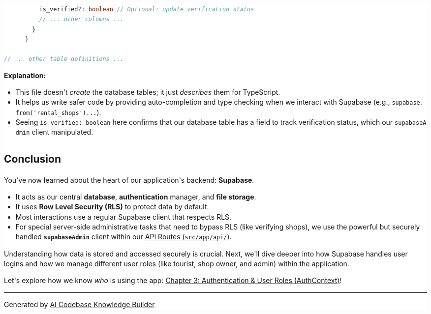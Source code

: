 ```typescript
          is_verified?: boolean // Optional: update verification status
          // ... other columns ...
        }
      }

// ... other table definitions ...
```

**Explanation:**

*   This file doesn't *create* the database tables; it just *describes* them for TypeScript.
*   It helps us write safer code by providing auto-completion and type checking when we interact with Supabase (e.g., `supabase.from('rental_shops')...`).
*   Seeing `is_verified: boolean` here confirms that our database table has a field to track verification status, which our `supabaseAdmin` client manipulated.

## Conclusion

You've now learned about the heart of our application's backend: **Supabase**.

*   It acts as our central **database**, **authentication** manager, and **file storage**.
*   It uses **Row Level Security (RLS)** to protect data by default.
*   Most interactions use a regular Supabase client that respects RLS.
*   For special server-side administrative tasks that need to bypass RLS (like verifying shops), we use the powerful but securely handled **`supabaseAdmin`** client within our [API Routes (`src/app/api/`)](01_api_routes___src_app_api____.md).

Understanding how data is stored and accessed securely is crucial. Next, we'll dive deeper into how Supabase handles user logins and how we manage different user roles (like tourist, shop owner, and admin) within the application.

Let's explore how we know *who* is using the app: [Chapter 3: Authentication & User Roles (AuthContext)](03_authentication___user_roles__authcontext__.md)!

---

Generated by [AI Codebase Knowledge Builder](https://github.com/The-Pocket/Tutorial-Codebase-Knowledge)